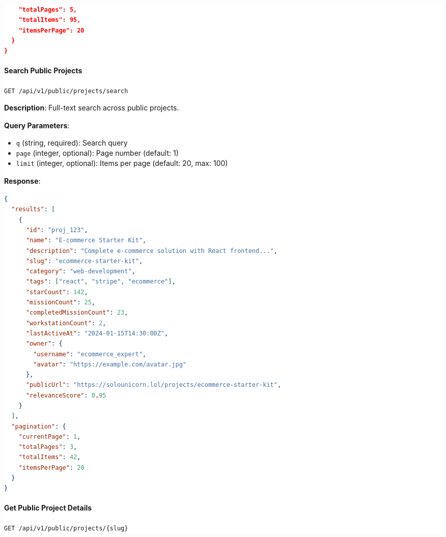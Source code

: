 ```json
    "totalPages": 5,
    "totalItems": 95,
    "itemsPerPage": 20
  }
}
```

#### Search Public Projects
```
GET /api/v1/public/projects/search
```

**Description**: Full-text search across public projects.

**Query Parameters**:
- `q` (string, required): Search query
- `page` (integer, optional): Page number (default: 1)
- `limit` (integer, optional): Items per page (default: 20, max: 100)

**Response**:
```json
{
  "results": [
    {
      "id": "proj_123",
      "name": "E-commerce Starter Kit",
      "description": "Complete e-commerce solution with React frontend...",
      "slug": "ecommerce-starter-kit",
      "category": "web-development",
      "tags": ["react", "stripe", "ecommerce"],
      "starCount": 142,
      "missionCount": 25,
      "completedMissionCount": 23,
      "workstationCount": 2,
      "lastActiveAt": "2024-01-15T14:30:00Z",
      "owner": {
        "username": "ecommerce_expert",
        "avatar": "https://example.com/avatar.jpg"
      },
      "publicUrl": "https://solounicorn.lol/projects/ecommerce-starter-kit",
      "relevanceScore": 0.95
    }
  ],
  "pagination": {
    "currentPage": 1,
    "totalPages": 3,
    "totalItems": 42,
    "itemsPerPage": 20
  }
}
```

#### Get Public Project Details
```
GET /api/v1/public/projects/{slug}
```
